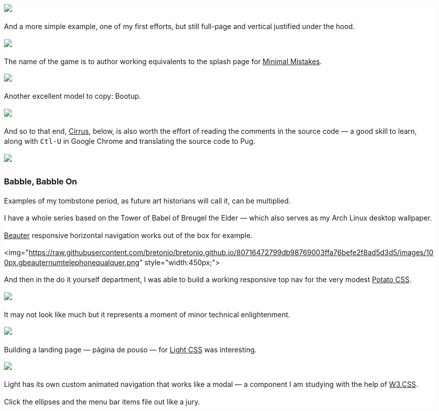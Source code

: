 <img src="https://raw.githubusercontent.com/bretonio/bretonio.github.io/bff37579cb0fd7d1a98176ff79dc0592fa81f182/images/250px.bijounotbad.png" style="width: 450px">

And a more simple example, one of my first efforts, but  still full-page and vertical justified under the hood.

<img src="https://github.com/bretonio/bretonio.github.io/blob/80716472799db98769003ffa76befe2f8ad5d3d5/images/400px.kiernelcsspanicwithheroism.png?raw=true" style="width:400px;"> 

The name of the game is to author working equivalents to the splash page for [Minimal Mistakes](https://mmistakes.github.io/minimal-mistakes/).

<img src="https://github.com/bretonio/bretonio.github.io/blob/80716472799db98769003ffa76befe2f8ad5d3d5/images/500pxBigCoverjadeinharpyescompile.png?raw=true" style="width:400px;">

Another excellent model to copy: Bootup.

<img src="https://raw.githubusercontent.com/bretonio/bretonio.github.io/master/images/gringolaliabootup.png" style="width:400px;">

And so to that end, [Cirrus](https://spiderpig86.github.io/Cirrus/), below, is also worth the effort of reading the comments in the source code &mdash; a good skill to learn, along with <kbd>Ctl-U</kbd> in Google Chrome and translating the source code to Pug.

<img src="https://raw.githubusercontent.com/bretonio/bretonio.github.io/4bdb018f7a7d39eaa5a249fddbb52453dd490883/100px.cirrusaterrissagemepouso.png" style="width: 450px;">


### Babble, Babble On

Examples of my tombstone period, as future art historians will call it, can be multiplied.

I have a whole series based on the Tower of Babel of Breugel the Elder &mdash; which also serves as my Arch Linux desktop wallpaper.

[Beauter](http://beauter.outboxcraft.com/) responsive horizontal navigation works out of the box for example.

<img="https://raw.githubusercontent.com/bretonio/bretonio.github.io/80716472799db98769003ffa76befe2f8ad5d3d5/images/100px.gbeauternumtelephonequalquer.png" style="width:450px;">

And then in the do it yourself department, I was able to build a working responsive top nav for the very modest [Potato CSS](http://potatocss.com/).

<img src="https://raw.githubusercontent.com/bretonio/bretonio.github.io/80716472799db98769003ffa76befe2f8ad5d3d5/images/100px.potatograndeexitoresponsa.png" style="width:350px">

It may  not look like much but it represents a moment of minor technical enlightenment.


<img src="https://raw.githubusercontent.com/bretonio/bretonio.github.io/80716472799db98769003ffa76befe2f8ad5d3d5/images/100px.batatabotao.png" style="width:350px">  


Building a landing page &mdash; página de pouso &mdash; for [Light CSS](https://cquanu.github.io/light/#components) was interesting. 

<img src="https://raw.githubusercontent.com/bretonio/bretonio.github.io/4bdb018f7a7d39eaa5a249fddbb52453dd490883/100px.lightbombrincacomopaciidade.png" style="width:450px;">


Light has its own custom animated navigation that works like a modal &mdash; a component I am studying with the help of [W3.CSS](https://www.w3schools.com/w3css/w3css_responsive.asp).

Click the ellipses and the menu bar items file out like a jury.
